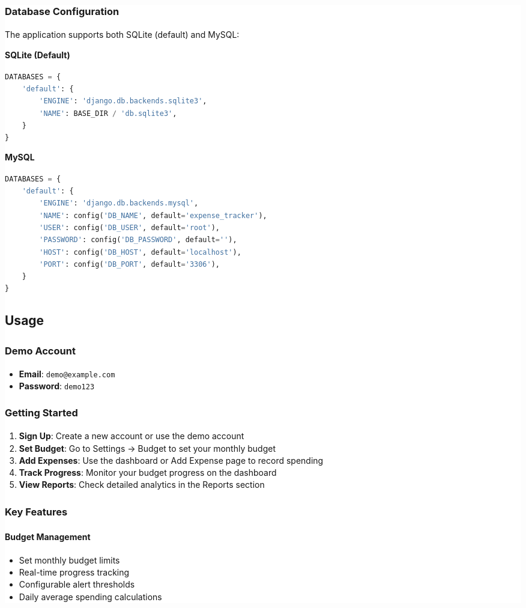 ### Database Configuration

The application supports both SQLite (default) and MySQL:

**SQLite (Default)**

```python
DATABASES = {
    'default': {
        'ENGINE': 'django.db.backends.sqlite3',
        'NAME': BASE_DIR / 'db.sqlite3',
    }
}
```

**MySQL**

```python
DATABASES = {
    'default': {
        'ENGINE': 'django.db.backends.mysql',
        'NAME': config('DB_NAME', default='expense_tracker'),
        'USER': config('DB_USER', default='root'),
        'PASSWORD': config('DB_PASSWORD', default=''),
        'HOST': config('DB_HOST', default='localhost'),
        'PORT': config('DB_PORT', default='3306'),
    }
}
```

## Usage

### Demo Account

- **Email**: `demo@example.com`
- **Password**: `demo123`

### Getting Started

1. **Sign Up**: Create a new account or use the demo account
2. **Set Budget**: Go to Settings → Budget to set your monthly budget
3. **Add Expenses**: Use the dashboard or Add Expense page to record spending
4. **Track Progress**: Monitor your budget progress on the dashboard
5. **View Reports**: Check detailed analytics in the Reports section

### Key Features

#### Budget Management

- Set monthly budget limits
- Real-time progress tracking
- Configurable alert thresholds
- Daily average spending calculations
